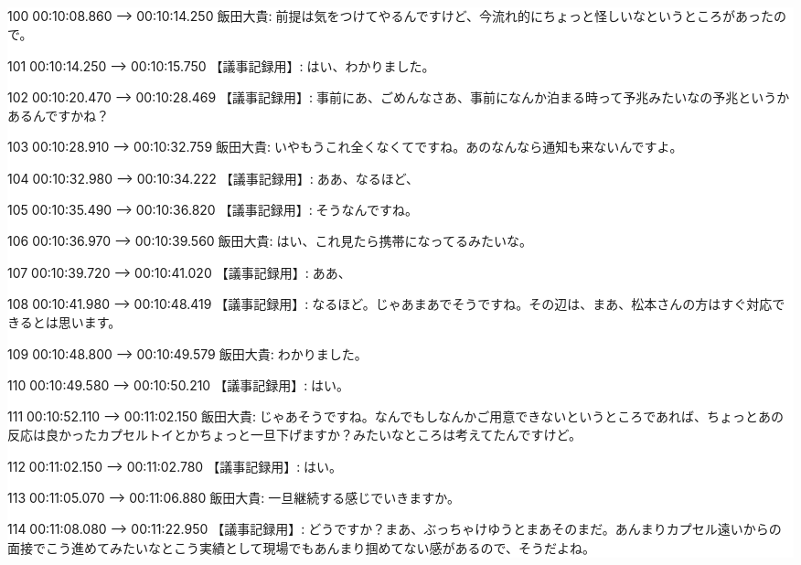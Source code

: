 100
00:10:08.860 --> 00:10:14.250
飯田大貴: 前提は気をつけてやるんですけど、今流れ的にちょっと怪しいなというところがあったので。

101
00:10:14.250 --> 00:10:15.750
【議事記録用】: はい、わかりました。

102
00:10:20.470 --> 00:10:28.469
【議事記録用】: 事前にあ、ごめんなさあ、事前になんか泊まる時って予兆みたいなの予兆というかあるんですかね？

103
00:10:28.910 --> 00:10:32.759
飯田大貴: いやもうこれ全くなくてですね。あのなんなら通知も来ないんですよ。

104
00:10:32.980 --> 00:10:34.222
【議事記録用】: ああ、なるほど、

105
00:10:35.490 --> 00:10:36.820
【議事記録用】: そうなんですね。

106
00:10:36.970 --> 00:10:39.560
飯田大貴: はい、これ見たら携帯になってるみたいな。

107
00:10:39.720 --> 00:10:41.020
【議事記録用】: ああ、

108
00:10:41.980 --> 00:10:48.419
【議事記録用】: なるほど。じゃあまあでそうですね。その辺は、まあ、松本さんの方はすぐ対応できるとは思います。

109
00:10:48.800 --> 00:10:49.579
飯田大貴: わかりました。

110
00:10:49.580 --> 00:10:50.210
【議事記録用】: はい。

111
00:10:52.110 --> 00:11:02.150
飯田大貴: じゃあそうですね。なんでもしなんかご用意できないというところであれば、ちょっとあの反応は良かったカプセルトイとかちょっと一旦下げますか？みたいなところは考えてたんですけど。

112
00:11:02.150 --> 00:11:02.780
【議事記録用】: はい。

113
00:11:05.070 --> 00:11:06.880
飯田大貴: 一旦継続する感じでいきますか。

114
00:11:08.080 --> 00:11:22.950
【議事記録用】: どうですか？まあ、ぶっちゃけゆうとまあそのまだ。あんまりカプセル遠いからの面接でこう進めてみたいなとこう実績として現場でもあんまり掴めてない感があるので、そうだよね。
